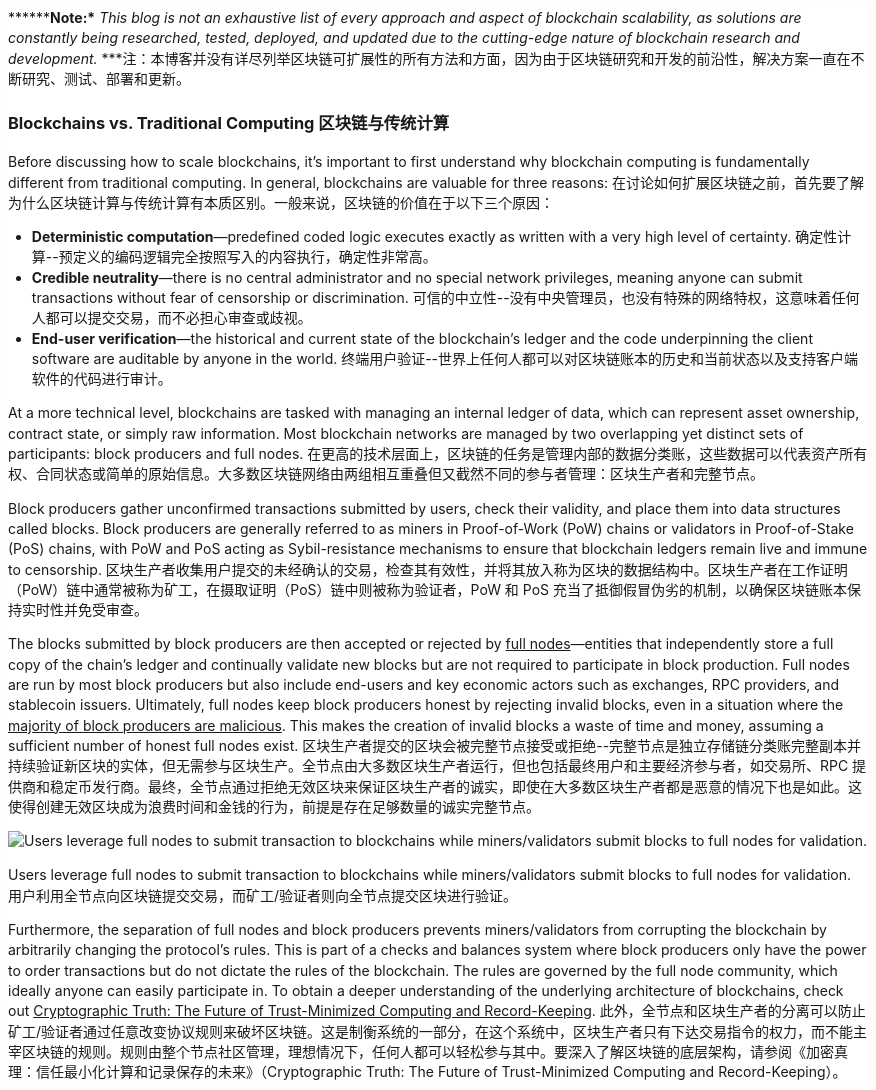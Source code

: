********Note:\*** *This blog is not an exhaustive list of every approach and aspect of blockchain scalability, as solutions are constantly being researched, tested, deployed, and updated due to the cutting-edge nature of blockchain research and development.*
***注：本博客并没有详尽列举区块链可扩展性的所有方法和方面，因为由于区块链研究和开发的前沿性，解决方案一直在不断研究、测试、部署和更新。

### Blockchains vs. Traditional Computing 区块链与传统计算

Before discussing how to scale blockchains, it’s important to first understand why blockchain computing is fundamentally different from traditional computing. In general, blockchains are valuable for three reasons:
在讨论如何扩展区块链之前，首先要了解为什么区块链计算与传统计算有本质区别。一般来说，区块链的价值在于以下三个原因：

- **Deterministic computation**—predefined coded logic executes exactly as written with a very high level of certainty.
  确定性计算--预定义的编码逻辑完全按照写入的内容执行，确定性非常高。
- **Credible neutrality**—there is no central administrator and no special network privileges, meaning anyone can submit transactions without fear of censorship or discrimination.
  可信的中立性--没有中央管理员，也没有特殊的网络特权，这意味着任何人都可以提交交易，而不必担心审查或歧视。
- **End-user verification**—the historical and current state of the blockchain’s ledger and the code underpinning the client software are auditable by anyone in the world.
  终端用户验证--世界上任何人都可以对区块链账本的历史和当前状态以及支持客户端软件的代码进行审计。

At a more technical level, blockchains are tasked with managing an internal ledger of data, which can represent asset ownership, contract state, or simply raw information. Most blockchain networks are managed by two overlapping yet distinct sets of participants: block producers and full nodes.
在更高的技术层面上，区块链的任务是管理内部的数据分类账，这些数据可以代表资产所有权、合同状态或简单的原始信息。大多数区块链网络由两组相互重叠但又截然不同的参与者管理：区块生产者和完整节点。

Block producers gather unconfirmed transactions submitted by users, check their validity, and place them into data structures called blocks. Block producers are generally referred to as miners in Proof-of-Work (PoW) chains or validators in Proof-of-Stake (PoS) chains, with PoW and PoS acting as Sybil-resistance mechanisms to ensure that blockchain ledgers remain live and immune to censorship.
区块生产者收集用户提交的未经确认的交易，检查其有效性，并将其放入称为区块的数据结构中。区块生产者在工作证明（PoW）链中通常被称为矿工，在摄取证明（PoS）链中则被称为验证者，PoW 和 PoS 充当了抵御假冒伪劣的机制，以确保区块链账本保持实时性并免受审查。

The blocks submitted by block producers are then accepted or rejected by [full nodes](https://en.bitcoin.it/wiki/Full_node)—entities that independently store a full copy of the chain’s ledger and continually validate new blocks but are not required to participate in block production. Full nodes are run by most block producers but also include end-users and key economic actors such as exchanges, RPC providers, and stablecoin issuers. Ultimately, full nodes keep block producers honest by rejecting invalid blocks, even in a situation where the [majority of block producers are malicious](https://dankradfeist.de/ethereum/2021/05/20/what-everyone-gets-wrong-about-51percent-attacks.html). This makes the creation of invalid blocks a waste of time and money, assuming a sufficient number of honest full nodes exist.
区块生产者提交的区块会被完整节点接受或拒绝--完整节点是独立存储链分类账完整副本并持续验证新区块的实体，但无需参与区块生产。全节点由大多数区块生产者运行，但也包括最终用户和主要经济参与者，如交易所、RPC 提供商和稳定币发行商。最终，全节点通过拒绝无效区块来保证区块生产者的诚实，即使在大多数区块生产者都是恶意的情况下也是如此。这使得创建无效区块成为浪费时间和金钱的行为，前提是存在足够数量的诚实完整节点。

![Users leverage full nodes to submit transaction to blockchains while miners/validators submit blocks to full nodes for validation.](https://assets-global.website-files.com/5f75fe1dce99248be5a892db/643e9df20d812209efa5e76e_Blockchain-Architecture_V2%20(1).webp)

Users leverage full nodes to submit transaction to blockchains while miners/validators submit blocks to full nodes for validation.
用户利用全节点向区块链提交交易，而矿工/验证者则向全节点提交区块进行验证。

Furthermore, the separation of full nodes and block producers prevents miners/validators from corrupting the blockchain by arbitrarily changing the protocol’s rules. This is part of a checks and balances system where block producers only have the power to order transactions but do not dictate the rules of the blockchain. The rules are governed by the full node community, which ideally anyone can easily participate in. To obtain a deeper understanding of the underlying architecture of blockchains, check out [Cryptographic Truth: The Future of Trust-Minimized Computing and Record-Keeping](https://blog.chain.link/what-is-cryptographic-truth/).
此外，全节点和区块生产者的分离可以防止矿工/验证者通过任意改变协议规则来破坏区块链。这是制衡系统的一部分，在这个系统中，区块生产者只有下达交易指令的权力，而不能主宰区块链的规则。规则由整个节点社区管理，理想情况下，任何人都可以轻松参与其中。要深入了解区块链的底层架构，请参阅《加密真理：信任最小化计算和记录保存的未来》（Cryptographic Truth: The Future of Trust-Minimized Computing and Record-Keeping）。
